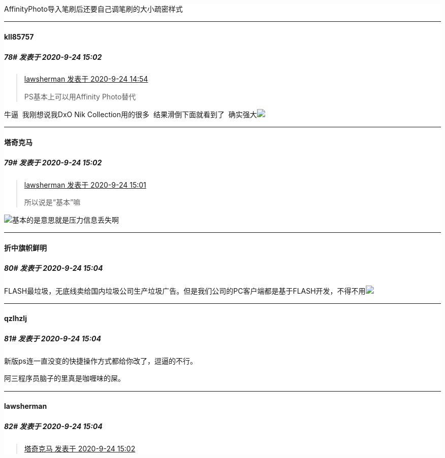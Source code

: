 
AffinityPhoto导入笔刷后还要自己调笔刷的大小疏密样式


-----

####  kll85757  
##### 78#       发表于 2020-9-24 15:02


<blockquote><a href="httphttps://bbs.saraba1st.com/2b/forum.php?mod=redirect&amp;goto=findpost&amp;pid=48837151&amp;ptid=1961604" target="_blank">lawsherman 发表于 2020-9-24 14:54</a>

PS基本上可以用Affinity Photo替代</blockquote>
牛逼  我刚想说我DxO Nik Collection用的很多  结果滑倒下面就看到了  确实强大<img src="https://static.saraba1st.com/image/smiley/face2017/213.gif" referrerpolicy="no-referrer">


-----

####  塔奇克马  
##### 79#       发表于 2020-9-24 15:02


<blockquote><a href="httphttps://bbs.saraba1st.com/2b/forum.php?mod=redirect&amp;goto=findpost&amp;pid=48837232&amp;ptid=1961604" target="_blank">lawsherman 发表于 2020-9-24 15:01</a>

所以说是“基本”嘛</blockquote>
<img src="https://static.saraba1st.com/image/smiley/face2017/194.png" referrerpolicy="no-referrer">基本的是意思就是压力信息丢失啊


-----

####  折中旗帜鲜明  
##### 80#       发表于 2020-9-24 15:04


FLASH最垃圾，无底线卖给国内垃圾公司生产垃圾广告。但是我们公司的PC客户端都是基于FLASH开发，不得不用<img src="https://static.saraba1st.com/image/smiley/face2017/009.gif" referrerpolicy="no-referrer">


-----

####  qzlhzlj  
##### 81#       发表于 2020-9-24 15:04


新版ps连一直没变的快捷操作方式都给你改了，逗逼的不行。

阿三程序员脑子的里真是咖喱味的屎。


-----

####  lawsherman  
##### 82#       发表于 2020-9-24 15:04


<blockquote><a href="httphttps://bbs.saraba1st.com/2b/forum.php?mod=redirect&amp;goto=findpost&amp;pid=48837242&amp;ptid=1961604" target="_blank">塔奇克马 发表于 2020-9-24 15:02</a>
